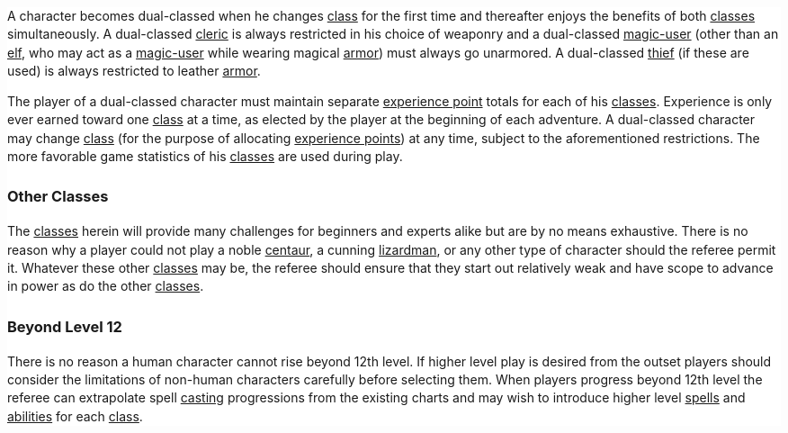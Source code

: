 A character becomes dual-classed when he changes
[class](http://ddo.immersiveink.com/dd.html#classes) for the first time
and thereafter enjoys the benefits of both
[classes](http://ddo.immersiveink.com/dd.html#classes) simultaneously. A
dual-classed [cleric](http://ddo.immersiveink.com/dd.html#the-cleric) is
always restricted in his choice of weaponry and a dual-classed
[magic-user](http://ddo.immersiveink.com/dd.html#the-magic-user) (other
than an [elf](http://ddo.immersiveink.com/dd.html#elves_1), who may act
as a [magic-user](http://ddo.immersiveink.com/dd.html#the-magic-user)
while wearing magical
[armor](http://ddo.immersiveink.com/dd.html#armor-and-shields)) must
always go unarmored. A dual-classed
[thief](http://ddo.immersiveink.com/dd.html#the-thief-optional-class)
(if these are used) is always restricted to leather
[armor](http://ddo.immersiveink.com/dd.html#armor-and-shields).

The player of a dual-classed character must maintain separate
[experience
point](http://ddo.immersiveink.com/dd.html#experience-points) totals for
each of his [classes](http://ddo.immersiveink.com/dd.html#classes).
Experience is only ever earned toward one
[class](http://ddo.immersiveink.com/dd.html#classes) at a time, as
elected by the player at the beginning of each adventure. A dual-classed
character may change
[class](http://ddo.immersiveink.com/dd.html#classes) (for the purpose of
allocating [experience
points](http://ddo.immersiveink.com/dd.html#experience-points)) at any
time, subject to the aforementioned restrictions. The more favorable
game statistics of his
[classes](http://ddo.immersiveink.com/dd.html#classes) are used during
play.

### Other Classes

The [classes](http://ddo.immersiveink.com/dd.html#classes) herein will
provide many challenges for beginners and experts alike but are by no
means exhaustive. There is no reason why a player could not play a noble
[centaur](http://ddo.immersiveink.com/dd.html#centaurs), a cunning
[lizardman](http://ddo.immersiveink.com/dd.html#lizardmen), or any other
type of character should the referee permit it. Whatever these other
[classes](http://ddo.immersiveink.com/dd.html#classes) may be, the
referee should ensure that they start out relatively weak and have scope
to advance in power as do the other
[classes](http://ddo.immersiveink.com/dd.html#classes).

### Beyond Level 12

There is no reason a human character cannot rise beyond 12th level. If
higher level play is desired from the outset players should consider the
limitations of non-human characters carefully before selecting them.
When players progress beyond 12th level the referee can extrapolate
spell
[casting](http://ddo.immersiveink.com/dd.html#spell-casting-from-memory)
progressions from the existing charts and may wish to introduce higher
level
[spells](http://ddo.immersiveink.com/dd.html#explanation-of-spells) and
[abilities](http://ddo.immersiveink.com/dd.html#explanation-of-abilities)
for each [class](http://ddo.immersiveink.com/dd.html#classes).
